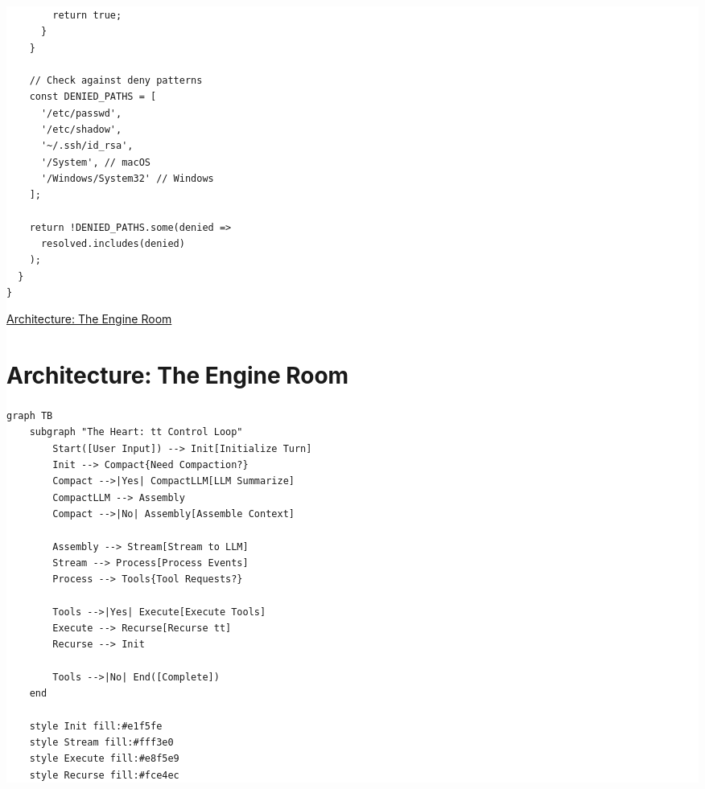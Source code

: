 ```tsx
        return true;
      }
    }

    // Check against deny patterns
    const DENIED_PATHS = [
      '/etc/passwd',
      '/etc/shadow',
      '~/.ssh/id_rsa',
      '/System', // macOS
      '/Windows/System32' // Windows
    ];

    return !DENIED_PATHS.some(denied =>
      resolved.includes(denied)
    );
  }
}
```


[Architecture: The Engine Room](https://www.notion.so/Architecture-The-Engine-Room-2055fec70db18192963cd6b3a5326476?pvs=21)
# Architecture: The Engine Room

```mermaid
graph TB
    subgraph "The Heart: tt Control Loop"
        Start([User Input]) --> Init[Initialize Turn]
        Init --> Compact{Need Compaction?}
        Compact -->|Yes| CompactLLM[LLM Summarize]
        CompactLLM --> Assembly
        Compact -->|No| Assembly[Assemble Context]

        Assembly --> Stream[Stream to LLM]
        Stream --> Process[Process Events]
        Process --> Tools{Tool Requests?}

        Tools -->|Yes| Execute[Execute Tools]
        Execute --> Recurse[Recurse tt]
        Recurse --> Init

        Tools -->|No| End([Complete])
    end

    style Init fill:#e1f5fe
    style Stream fill:#fff3e0
    style Execute fill:#e8f5e9
    style Recurse fill:#fce4ec

```
